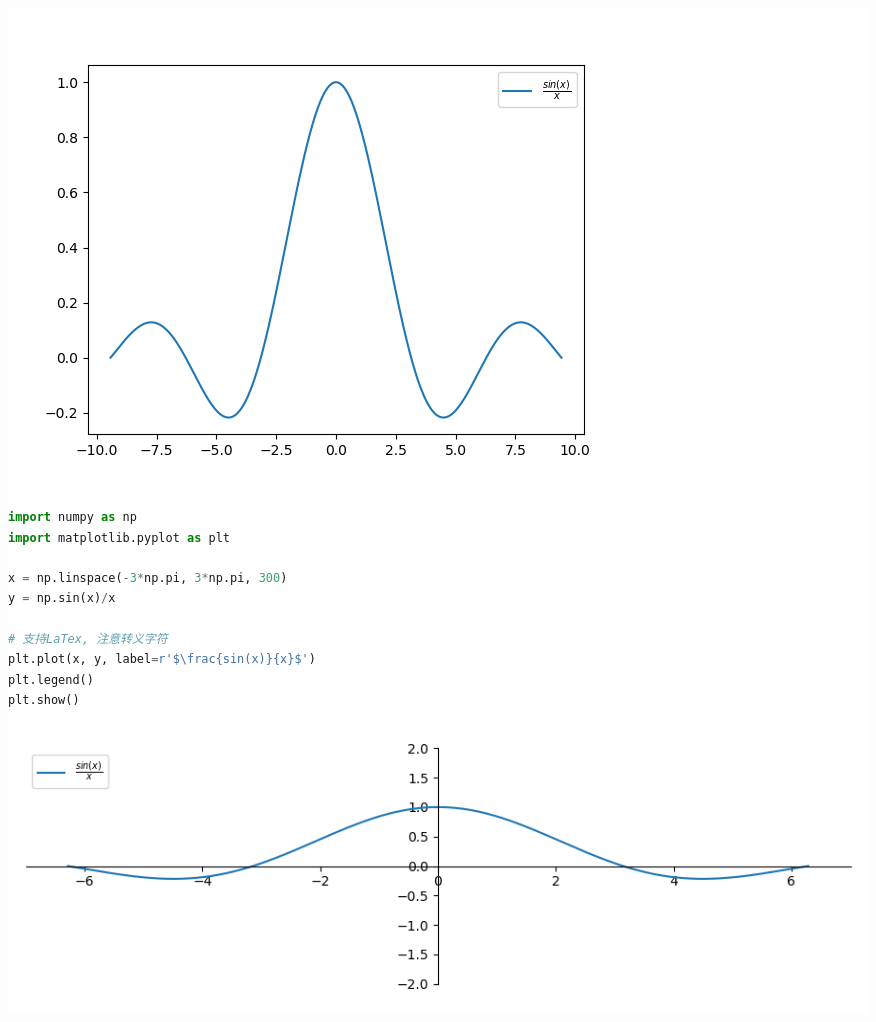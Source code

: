 ![](matplot_res/Figure_1.png)

```python
import numpy as np
import matplotlib.pyplot as plt

x = np.linspace(-3*np.pi, 3*np.pi, 300)
y = np.sin(x)/x

# 支持LaTex, 注意转义字符
plt.plot(x, y, label=r'$\frac{sin(x)}{x}$')
plt.legend()
plt.show()
```

![](matplot_res/Figure_2.png)
